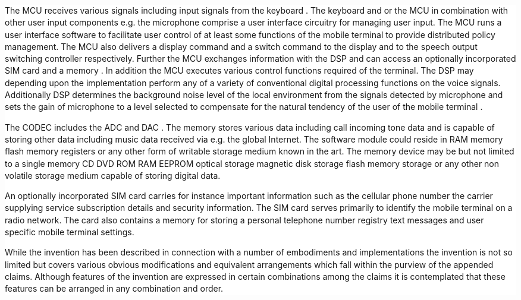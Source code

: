 The MCU receives various signals including input signals from the keyboard . The keyboard and or the MCU in combination with other user input components e.g. the microphone comprise a user interface circuitry for managing user input. The MCU runs a user interface software to facilitate user control of at least some functions of the mobile terminal to provide distributed policy management. The MCU also delivers a display command and a switch command to the display and to the speech output switching controller respectively. Further the MCU exchanges information with the DSP and can access an optionally incorporated SIM card and a memory . In addition the MCU executes various control functions required of the terminal. The DSP may depending upon the implementation perform any of a variety of conventional digital processing functions on the voice signals. Additionally DSP determines the background noise level of the local environment from the signals detected by microphone and sets the gain of microphone to a level selected to compensate for the natural tendency of the user of the mobile terminal .

The CODEC includes the ADC and DAC . The memory stores various data including call incoming tone data and is capable of storing other data including music data received via e.g. the global Internet. The software module could reside in RAM memory flash memory registers or any other form of writable storage medium known in the art. The memory device may be but not limited to a single memory CD DVD ROM RAM EEPROM optical storage magnetic disk storage flash memory storage or any other non volatile storage medium capable of storing digital data.

An optionally incorporated SIM card carries for instance important information such as the cellular phone number the carrier supplying service subscription details and security information. The SIM card serves primarily to identify the mobile terminal on a radio network. The card also contains a memory for storing a personal telephone number registry text messages and user specific mobile terminal settings.

While the invention has been described in connection with a number of embodiments and implementations the invention is not so limited but covers various obvious modifications and equivalent arrangements which fall within the purview of the appended claims. Although features of the invention are expressed in certain combinations among the claims it is contemplated that these features can be arranged in any combination and order.

